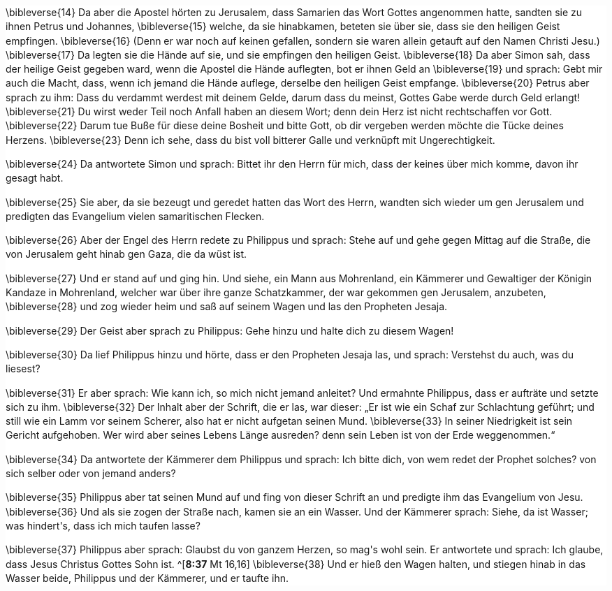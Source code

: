 
\bibleverse{14} Da aber die Apostel hörten zu Jerusalem, dass Samarien das Wort Gottes angenommen hatte, sandten sie zu ihnen Petrus und Johannes, \bibleverse{15} welche, da sie hinabkamen, beteten sie über sie, dass sie den heiligen Geist empfingen. \bibleverse{16} (Denn er war noch auf keinen gefallen, sondern sie waren allein getauft auf den Namen Christi Jesu.) \bibleverse{17} Da legten sie die Hände auf sie, und sie empfingen den heiligen Geist. \bibleverse{18} Da aber Simon sah, dass der heilige Geist gegeben ward, wenn die Apostel die Hände auflegten, bot er ihnen Geld an \bibleverse{19} und sprach: Gebt mir auch die Macht, dass, wenn ich jemand die Hände auflege, derselbe den heiligen Geist empfange. \bibleverse{20} Petrus aber sprach zu ihm: Dass du verdammt werdest mit deinem Gelde, darum dass du meinst, Gottes Gabe werde durch Geld erlangt! \bibleverse{21} Du wirst weder Teil noch Anfall haben an diesem Wort; denn dein Herz ist nicht rechtschaffen vor Gott. \bibleverse{22} Darum tue Buße für diese deine Bosheit und bitte Gott, ob dir vergeben werden möchte die Tücke deines Herzens. \bibleverse{23} Denn ich sehe, dass du bist voll bitterer Galle und verknüpft mit Ungerechtigkeit. 


\bibleverse{24} Da antwortete Simon und sprach: Bittet ihr den Herrn für mich, dass der keines über mich komme, davon ihr gesagt habt. 


\bibleverse{25} Sie aber, da sie bezeugt und geredet hatten das Wort des Herrn, wandten sich wieder um gen Jerusalem und predigten das Evangelium vielen samaritischen Flecken. 


\bibleverse{26} Aber der Engel des Herrn redete zu Philippus und sprach: Stehe auf und gehe gegen Mittag auf die Straße, die von Jerusalem geht hinab gen Gaza, die da wüst ist. 


\bibleverse{27} Und er stand auf und ging hin. Und siehe, ein Mann aus Mohrenland, ein Kämmerer und Gewaltiger der Königin Kandaze in Mohrenland, welcher war über ihre ganze Schatzkammer, der war gekommen gen Jerusalem, anzubeten, \bibleverse{28} und zog wieder heim und saß auf seinem Wagen und las den Propheten Jesaja. 


\bibleverse{29} Der Geist aber sprach zu Philippus: Gehe hinzu und halte dich zu diesem Wagen! 


\bibleverse{30} Da lief Philippus hinzu und hörte, dass er den Propheten Jesaja las, und sprach: Verstehst du auch, was du liesest? 


\bibleverse{31} Er aber sprach: Wie kann ich, so mich nicht jemand anleitet? Und ermahnte Philippus, dass er aufträte und setzte sich zu ihm. \bibleverse{32} Der Inhalt aber der Schrift, die er las, war dieser: „Er ist wie ein Schaf zur Schlachtung geführt; und still wie ein Lamm vor seinem Scherer, also hat er nicht aufgetan seinen Mund. \bibleverse{33} In seiner Niedrigkeit ist sein Gericht aufgehoben. Wer wird aber seines Lebens Länge ausreden? denn sein Leben ist von der Erde weggenommen.“ 


\bibleverse{34} Da antwortete der Kämmerer dem Philippus und sprach: Ich bitte dich, von wem redet der Prophet solches? von sich selber oder von jemand anders? 


\bibleverse{35} Philippus aber tat seinen Mund auf und fing von dieser Schrift an und predigte ihm das Evangelium von Jesu. \bibleverse{36} Und als sie zogen der Straße nach, kamen sie an ein Wasser. Und der Kämmerer sprach: Siehe, da ist Wasser; was hindert's, dass ich mich taufen lasse? 


\bibleverse{37} Philippus aber sprach: Glaubst du von ganzem Herzen, so mag's wohl sein. Er antwortete und sprach: Ich glaube, dass Jesus Christus Gottes Sohn ist. ^[**8:37** Mt 16,16] \bibleverse{38} Und er hieß den Wagen halten, und stiegen hinab in das Wasser beide, Philippus und der Kämmerer, und er taufte ihn. 
